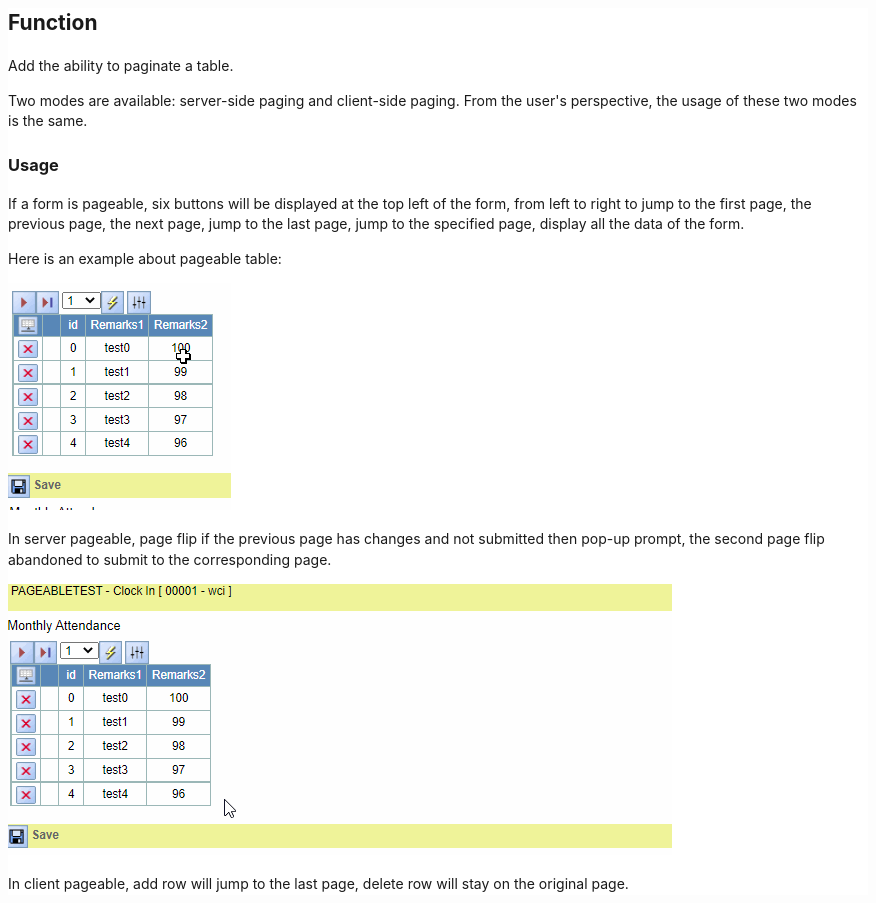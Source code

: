 ## Function

Add the ability to paginate a table.

Two modes are available: server-side paging and client-side paging. From the
user's perspective, the usage of these two modes is the same.

### Usage

If a form is pageable, six buttons will be displayed at the top left of the
form, from left to right to jump to the first page, the previous page, the
next page, jump to the last page, jump to the specified page, display all the
data of the form.

Here is an example about pageable table:

[![Pageable.gif](images/Pageable.gif)](images/Pageable.gif)

In server pageable, page flip if the previous page has changes and not
submitted then pop-up prompt, the second page flip abandoned to submit to the
corresponding page.

[![PageableServerModify.gif](images/PageableServerModify.gif)](images/PageableServerModify.gif)

In client pageable, add row will jump to the last page, delete row will stay
on the original page.
